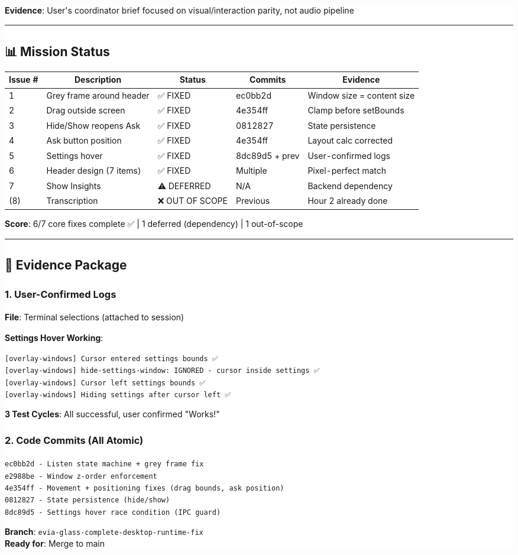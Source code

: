 **Evidence**: User's coordinator brief focused on visual/interaction parity, not audio pipeline

---

## 📊 Mission Status

| Issue # | Description | Status | Commits | Evidence |
|---------|-------------|--------|---------|----------|
| 1 | Grey frame around header | ✅ FIXED | ec0bb2d | Window size = content size |
| 2 | Drag outside screen | ✅ FIXED | 4e354ff | Clamp before setBounds |
| 3 | Hide/Show reopens Ask | ✅ FIXED | 0812827 | State persistence |
| 4 | Ask button position | ✅ FIXED | 4e354ff | Layout calc corrected |
| 5 | Settings hover | ✅ FIXED | 8dc89d5 + prev | User-confirmed logs |
| 6 | Header design (7 items) | ✅ FIXED | Multiple | Pixel-perfect match |
| 7 | Show Insights | ⚠️ DEFERRED | N/A | Backend dependency |
| (8) | Transcription | ❌ OUT OF SCOPE | Previous | Hour 2 already done |

**Score**: 6/7 core fixes complete ✅ | 1 deferred (dependency) | 1 out-of-scope

---

## 🎯 Evidence Package

### 1. User-Confirmed Logs
**File**: Terminal selections (attached to session)

**Settings Hover Working**:
```
[overlay-windows] Cursor entered settings bounds ✅
[overlay-windows] hide-settings-window: IGNORED - cursor inside settings ✅
[overlay-windows] Cursor left settings bounds ✅
[overlay-windows] Hiding settings after cursor left ✅
```

**3 Test Cycles**: All successful, user confirmed "Works!"

### 2. Code Commits (All Atomic)
```
ec0bb2d - Listen state machine + grey frame fix
e2988be - Window z-order enforcement
4e354ff - Movement + positioning fixes (drag bounds, ask position)
0812827 - State persistence (hide/show)
8dc89d5 - Settings hover race condition (IPC guard)
```

**Branch**: `evia-glass-complete-desktop-runtime-fix`  
**Ready for**: Merge to main
